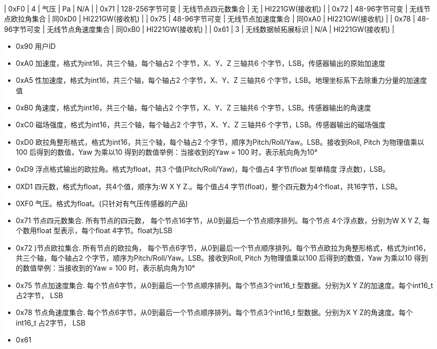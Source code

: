 | 0xF0 | 4 | 气压 | Pa | N/A |
| 0x71 | 128-256字节可变 | 无线节点四元数集合 | 无 | HI221GW(接收机) |
| 0x72 | 48-96字节可变 | 无线节点欧拉角集合 | 同0xD0 | HI221GW(接收机) |
| 0x75 | 48-96字节可变 | 无线节点加速度集合 | 同0xA0 | HI221GW(接收机) |
| 0x78 | 48-96字节可变 | 无线节点角速度集合 | 同0xB0 | HI221GW(接收机) |
| 0x61 | 3 | 无线数据帧拓展标识 | N/A | HI221GW(接收机) |




* 0x90 
	用户ID

* 0xA0
	加速度，格式为int16，共三个轴，每个轴占2 个字节，X、Y、Z 三轴共6 个字节，LSB。传感器输出的原始加速度

* 0xA5
	性加速度，格式为int16，共三个轴，每个轴占2 个字节，X、Y、Z 三轴共6 个字节，LSB。地理坐标系下去除重力分量的加速度值

* 0xB0
	角速度，格式为int16，共三个轴，每个轴占2 个字节，X、Y、Z 三轴共6 个字节，LSB。传感器输出的角速度

* 0xC0
	磁场强度，格式为int16，共三个轴，每个轴占2 个字节，X、Y、Z 三轴共6 个字节，LSB。传感器输出的磁场强度

* 0xD0
	欧拉角整形格式，格式为int16，共三个轴，每个轴占2 个字节，顺序为Pitch/Roll/Yaw。LSB。接收到Roll, Pitch 为物理值乘以100 后得到的数值，Yaw 为乘以10 得到的数值举例：当接收到的Yaw = 100 时，表示航向角为10°

* 0xD9
	浮点格式输出的欧拉角。格式为float，共3 个值(Pitch/Roll/Yaw)，每个值占4 字节(float 型单精度
  浮点数)，LSB。

* 0XD1
	四元数，格式为float，共4个值，顺序为:W X Y Z.。每个值占4 字节(float)，整个四元数为4个float，共16字节，LSB。


* 0XF0
	气压。格式为float。(只针对有气压传感器的产品)

* 0x71
	节点四元数集合. 所有节点的四元数， 每个节点16字节，从0到最后一个节点顺序排列。每个节点 4个浮点数，分别为W X Y Z, 每个数用float 型表示，每个float 4字节。float为LSB
	
* 0x72
	)节点欧拉集合. 所有节点的欧拉角， 每个节点6字节，从0到最后一个节点顺序排列。每个节点欧拉为角整形格式，格式为int16，共三个轴，每个轴占2 个字节，顺序为Pitch/Roll/Yaw。LSB。接收到Roll, Pitch 为物理值乘以100 后得到的数值，Yaw 为乘以10 得到的数值举例：当接收到的Yaw = 100 时，表示航向角为10°
	
* 0x75
	节点加速度集合. 每个节点6字节，从0到最后一个节点顺序排列。每个节点3个int16_t 型数据。分别为X Y Z的加速度。每个int16_t 占2字节， LSB
	
* 0x78
	节点角速度集合. 每个节点6字节，从0到最后一个节点顺序排列。每个节点3个int16_t 型数据。分别为X Y Z的角速度。每个int16_t 占2字节， LSB
	
* 0x61
